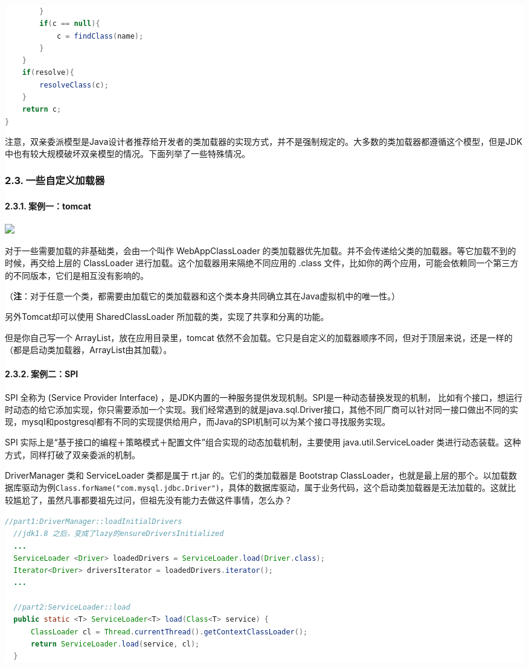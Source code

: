 ``` Java
        }
        if(c == null){
            c = findClass(name);
        }
    }
    if(resolve){
        resolveClass(c);
    }
    return c;
}
```

注意，双亲委派模型是Java设计者推荐给开发者的类加载器的实现方式，并不是强制规定的。大多数的类加载器都遵循这个模型，但是JDK中也有较大规模破坏双亲模型的情况。下面列举了一些特殊情况。

### 2.3. 一些自定义加载器

#### 2.3.1. 案例一：tomcat

![](/img/Java/JVM/03_JVM%E7%9A%84%E7%B1%BB%E5%8A%A0%E8%BD%BD%E6%9C%BA%E5%88%B6/Tomcat%E7%9A%84%E7%B1%BB%E5%8A%A0%E8%BD%BD%E5%99%A8%E6%9C%BA%E5%88%B6.png)

对于一些需要加载的非基础类，会由一个叫作 WebAppClassLoader 的类加载器优先加载。并不会传递给父类的加载器。等它加载不到的时候，再交给上层的 ClassLoader 进行加载。这个加载器用来隔绝不同应用的 .class 文件，比如你的两个应用，可能会依赖同一个第三方的不同版本，它们是相互没有影响的。

（**注**：对于任意一个类，都需要由加载它的类加载器和这个类本身共同确立其在Java虚拟机中的唯一性。）


另外Tomcat却可以使用 SharedClassLoader 所加载的类，实现了共享和分离的功能。

但是你自己写一个 ArrayList，放在应用目录里，tomcat 依然不会加载。它只是自定义的加载器顺序不同，但对于顶层来说，还是一样的（都是启动类加载器，ArrayList由其加载）。

#### 2.3.2. 案例二：SPI

SPI 全称为 (Service Provider Interface) ，是JDK内置的一种服务提供发现机制。SPI是一种动态替换发现的机制， 比如有个接口，想运行时动态的给它添加实现，你只需要添加一个实现。我们经常遇到的就是java.sql.Driver接口，其他不同厂商可以针对同一接口做出不同的实现，mysql和postgresql都有不同的实现提供给用户，而Java的SPI机制可以为某个接口寻找服务实现。

SPI 实际上是“基于接口的编程＋策略模式＋配置文件”组合实现的动态加载机制，主要使用 java.util.ServiceLoader 类进行动态装载。这种方式，同样打破了双亲委派的机制。

DriverManager 类和 ServiceLoader 类都是属于 rt.jar 的。它们的类加载器是 Bootstrap ClassLoader，也就是最上层的那个。以加载数据库驱动为例`Class.forName("com.mysql.jdbc.Driver")`，具体的数据库驱动，属于业务代码，这个启动类加载器是无法加载的。这就比较尴尬了，虽然凡事都要祖先过问，但祖先没有能力去做这件事情，怎么办？

```Java
//part1:DriverManager::loadInitialDrivers
  //jdk1.8 之后，变成了lazy的ensureDriversInitialized
  ...
  ServiceLoader <Driver> loadedDrivers = ServiceLoader.load(Driver.class);
  Iterator<Driver> driversIterator = loadedDrivers.iterator();
  ...
  
  //part2:ServiceLoader::load
  public static <T> ServiceLoader<T> load(Class<T> service) {
      ClassLoader cl = Thread.currentThread().getContextClassLoader();
      return ServiceLoader.load(service, cl);
  }
```
